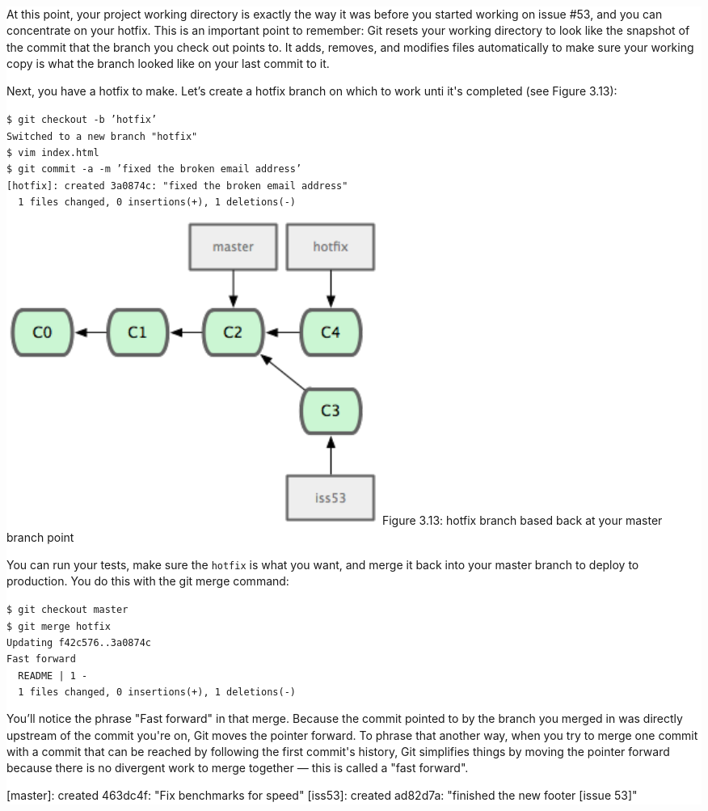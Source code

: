At this point, your project working directory is exactly the way it was before you started working on issue #53, and you can concentrate on your hotfix. This is an important point to remember: Git resets your working directory to look like the snapshot of the commit that the branch you check out points to. It adds, removes, and modifies files automatically to make sure your working copy is what the branch looked like on your last commit to it.

Next, you have a hotfix to make. Let’s create a hotfix branch on which to work unti it's completed (see Figure 3.13):

```
$ git checkout -b ’hotfix’
Switched to a new branch "hotfix"
$ vim index.html
$ git commit -a -m ’fixed the broken email address’
[hotfix]: created 3a0874c: "fixed the broken email address"
  1 files changed, 0 insertions(+), 1 deletions(-)
```
![](media/518b21e1-52b0-44ea-b8d5-2053b5dc082b.png)
Figure 3.13: hotfix branch based back at your master branch point

You can run your tests, make sure the ```hotfix``` is what you want, and merge it back into your master branch to deploy to production. You do this with the git merge command:

```
$ git checkout master
$ git merge hotfix
Updating f42c576..3a0874c
Fast forward
  README | 1 -
  1 files changed, 0 insertions(+), 1 deletions(-)
```

You’ll notice the phrase "Fast forward" in that merge. Because the commit pointed to by the branch you merged in was directly upstream of the commit you're on, Git moves the pointer forward. To phrase that another way, when you try to merge one commit with a commit that can be reached by following the first commit's history, Git simplifies things by moving the pointer forward because there is no divergent work to merge together — this is called a "fast forward". 


[master]: created 463dc4f: "Fix benchmarks for speed" 
 [iss53]: created ad82d7a: "finished the new footer [issue 53]"